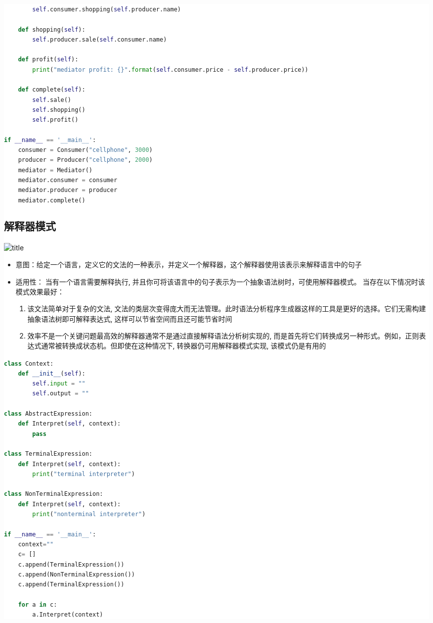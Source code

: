 ```python
        self.consumer.shopping(self.producer.name)    

    def shopping(self):
        self.producer.sale(self.consumer.name)

    def profit(self):
        print("mediator profit: {}".format(self.consumer.price - self.producer.price))

    def complete(self):
        self.sale()
        self.shopping()
        self.profit()

if __name__ == '__main__':
    consumer = Consumer("cellphone", 3000)
    producer = Producer("cellphone", 2000)
    mediator = Mediator()
    mediator.consumer = consumer
    mediator.producer = producer
    mediator.complete()

```

## 解释器模式
![title](https://i.loli.net/2019/09/13/XfjrD9JselIF1Hq.png)
* 意图：给定一个语言，定义它的文法的一种表示，并定义一个解释器，这个解释器使用该表示来解释语言中的句子

* 适用性：
当有一个语言需要解释执行, 并且你可将该语言中的句子表示为一个抽象语法树时，可使用解释器模式。
当存在以下情况时该模式效果最好：
    1. 该文法简单对于复杂的文法, 文法的类层次变得庞大而无法管理。此时语法分析程序生成器这样的工具是更好的选择。它们无需构建抽象语法树即可解释表达式, 这样可以节省空间而且还可能节省时间

    2. 效率不是一个关键问题最高效的解释器通常不是通过直接解释语法分析树实现的, 而是首先将它们转换成另一种形式。例如，正则表达式通常被转换成状态机。但即使在这种情况下, 转换器仍可用解释器模式实现, 该模式仍是有用的
    
```python
class Context:
    def __init__(self):
        self.input = ""
        self.output = ""

class AbstractExpression:
    def Interpret(self, context):
        pass

class TerminalExpression:        
    def Interpret(self, context):   
        print("terminal interpreter")

class NonTerminalExpression:        
    def Interpret(self, context):   
        print("nonterminal interpreter")

if __name__ == '__main__':
    context=""
    c= []
    c.append(TerminalExpression())
    c.append(NonTerminalExpression())
    c.append(TerminalExpression())

    for a in c:
        a.Interpret(context)  

```